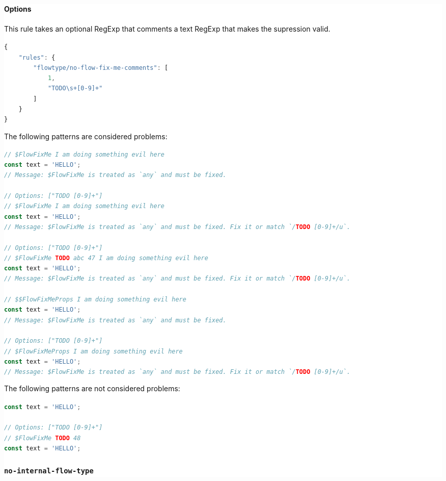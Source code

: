<a name="eslint-plugin-flowtype-rules-no-flow-fix-me-comments-options-3"></a>
#### Options

This rule takes an optional RegExp that comments a text RegExp that makes the supression valid.

```js
{
    "rules": {
        "flowtype/no-flow-fix-me-comments": [
            1,
            "TODO\s+[0-9]+"
        ]
    }
}
```

The following patterns are considered problems:

```js
// $FlowFixMe I am doing something evil here
const text = 'HELLO';
// Message: $FlowFixMe is treated as `any` and must be fixed.

// Options: ["TODO [0-9]+"]
// $FlowFixMe I am doing something evil here
const text = 'HELLO';
// Message: $FlowFixMe is treated as `any` and must be fixed. Fix it or match `/TODO [0-9]+/u`.

// Options: ["TODO [0-9]+"]
// $FlowFixMe TODO abc 47 I am doing something evil here
const text = 'HELLO';
// Message: $FlowFixMe is treated as `any` and must be fixed. Fix it or match `/TODO [0-9]+/u`.

// $$FlowFixMeProps I am doing something evil here
const text = 'HELLO';
// Message: $FlowFixMe is treated as `any` and must be fixed.

// Options: ["TODO [0-9]+"]
// $FlowFixMeProps I am doing something evil here
const text = 'HELLO';
// Message: $FlowFixMe is treated as `any` and must be fixed. Fix it or match `/TODO [0-9]+/u`.
```

The following patterns are not considered problems:

```js
const text = 'HELLO';

// Options: ["TODO [0-9]+"]
// $FlowFixMe TODO 48
const text = 'HELLO';
```



<a name="eslint-plugin-flowtype-rules-no-internal-flow-type"></a>
### <code>no-internal-flow-type</code>


[key: string]: number
[key: string]: number,
[key: string]: number,
[key: string]: number;
[key: string]: number,
[key: string]: number,
[key: string]: number,
[key: string]: number
[key: string]: number,
[key: string]: number;
[key: string]: number,
[key: string]: number;
[key: string]: number,
[key: string]: number,
[key: string]: number,
[key: string]: number,
[key: string]: number
[key: string]: number,
[key: string]: number,
[key: string]: number;
[key: string]: number,
[key: string]: number,
[key: string]: number
[key: string]: number,
[key: string]: number,
[key: string]: number;
[key: string]: number,
[key: string]: number;
[key: string]: number,
[key: string]: number,
[key: string]: number;